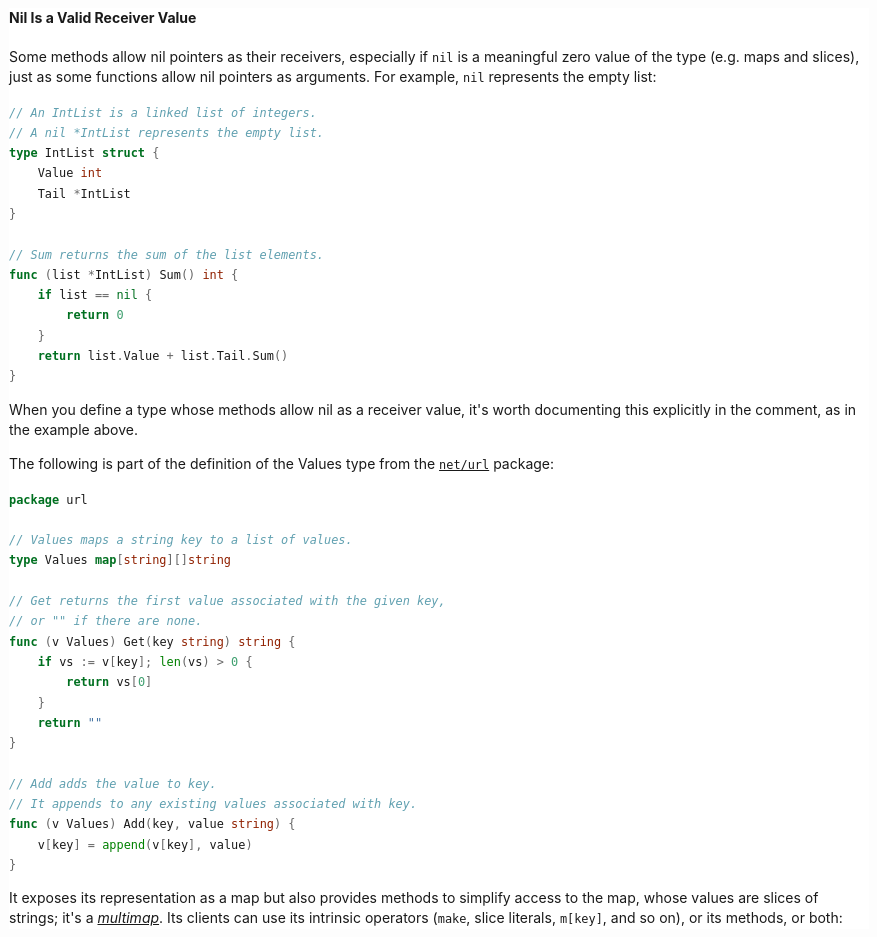 #### Nil Is a Valid Receiver Value

Some methods allow nil pointers as their receivers, especially if `nil` is a meaningful zero value of the type (e.g. maps and slices), just as some functions allow nil pointers as arguments. For example, `nil` represents the empty list:

```go
// An IntList is a linked list of integers.
// A nil *IntList represents the empty list.
type IntList struct {
	Value int
	Tail *IntList
}

// Sum returns the sum of the list elements.
func (list *IntList) Sum() int {
	if list == nil {
		return 0
	}
	return list.Value + list.Tail.Sum()
}
```

When you define a type whose methods allow nil as a receiver value, it's worth documenting this explicitly in the comment, as in the example above.

The following is part of the definition of the Values type from the [`net/url`](https://golang.org/pkg/net/url/) package:

```go
package url

// Values maps a string key to a list of values.
type Values map[string][]string

// Get returns the first value associated with the given key,
// or "" if there are none.
func (v Values) Get(key string) string {
	if vs := v[key]; len(vs) > 0 {
		return vs[0]
	}
	return ""
}

// Add adds the value to key.
// It appends to any existing values associated with key.
func (v Values) Add(key, value string) {
	v[key] = append(v[key], value)
}
```

It exposes its representation as a map but also provides methods to simplify access to the map, whose values are slices of strings; it's a [*multimap*](https://en.wikipedia.org/wiki/Multimap). Its clients can use its intrinsic operators (`make`, slice literals, `m[key]`, and so on), or its methods, or both:
